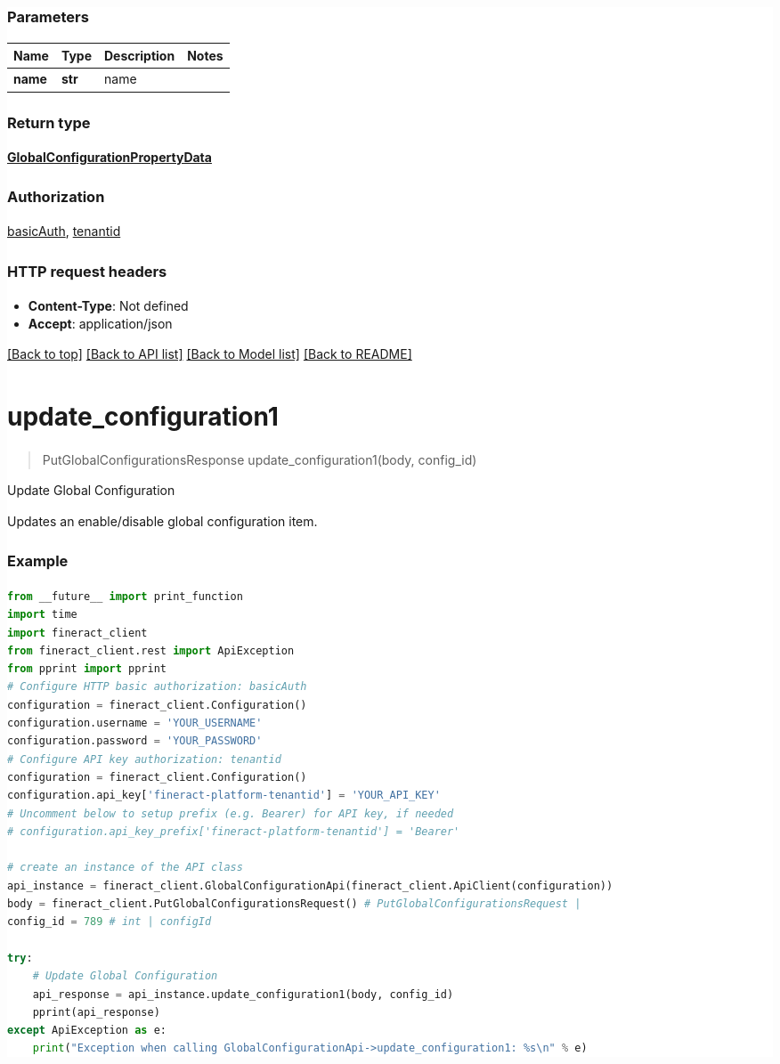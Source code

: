 ### Parameters

Name | Type | Description  | Notes
------------- | ------------- | ------------- | -------------
 **name** | **str**| name | 

### Return type

[**GlobalConfigurationPropertyData**](GlobalConfigurationPropertyData.md)

### Authorization

[basicAuth](../README.md#basicAuth), [tenantid](../README.md#tenantid)

### HTTP request headers

 - **Content-Type**: Not defined
 - **Accept**: application/json

[[Back to top]](#) [[Back to API list]](../README.md#documentation-for-api-endpoints) [[Back to Model list]](../README.md#documentation-for-models) [[Back to README]](../README.md)

# **update_configuration1**
> PutGlobalConfigurationsResponse update_configuration1(body, config_id)

Update Global Configuration

Updates an enable/disable global configuration item.

### Example
```python
from __future__ import print_function
import time
import fineract_client
from fineract_client.rest import ApiException
from pprint import pprint
# Configure HTTP basic authorization: basicAuth
configuration = fineract_client.Configuration()
configuration.username = 'YOUR_USERNAME'
configuration.password = 'YOUR_PASSWORD'
# Configure API key authorization: tenantid
configuration = fineract_client.Configuration()
configuration.api_key['fineract-platform-tenantid'] = 'YOUR_API_KEY'
# Uncomment below to setup prefix (e.g. Bearer) for API key, if needed
# configuration.api_key_prefix['fineract-platform-tenantid'] = 'Bearer'

# create an instance of the API class
api_instance = fineract_client.GlobalConfigurationApi(fineract_client.ApiClient(configuration))
body = fineract_client.PutGlobalConfigurationsRequest() # PutGlobalConfigurationsRequest | 
config_id = 789 # int | configId

try:
    # Update Global Configuration
    api_response = api_instance.update_configuration1(body, config_id)
    pprint(api_response)
except ApiException as e:
    print("Exception when calling GlobalConfigurationApi->update_configuration1: %s\n" % e)
```
